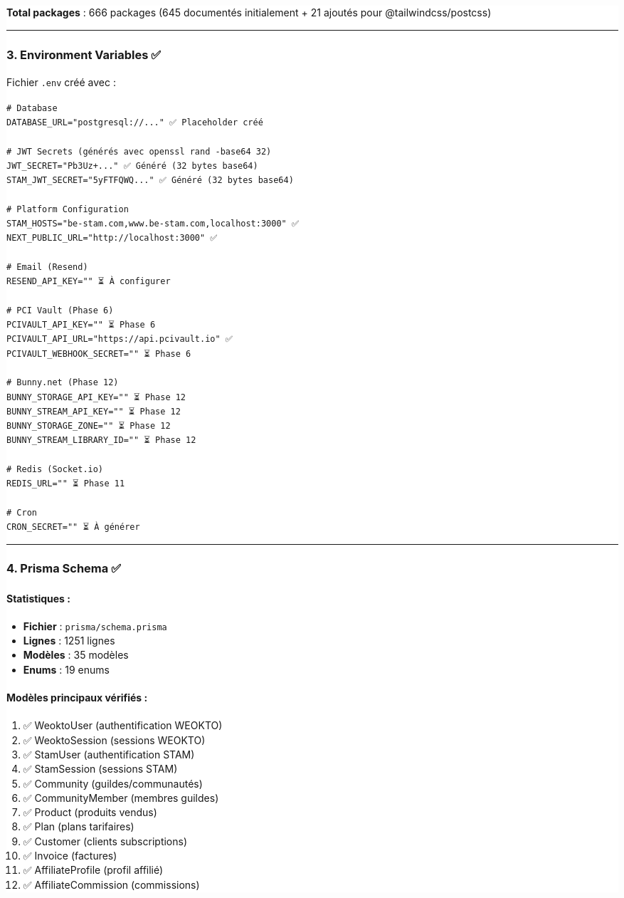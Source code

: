 **Total packages** : 666 packages (645 documentés initialement + 21 ajoutés pour @tailwindcss/postcss)

---

### 3. Environment Variables ✅

Fichier `.env` créé avec :

```env
# Database
DATABASE_URL="postgresql://..." ✅ Placeholder créé

# JWT Secrets (générés avec openssl rand -base64 32)
JWT_SECRET="Pb3Uz+..." ✅ Généré (32 bytes base64)
STAM_JWT_SECRET="5yFTFQWQ..." ✅ Généré (32 bytes base64)

# Platform Configuration
STAM_HOSTS="be-stam.com,www.be-stam.com,localhost:3000" ✅
NEXT_PUBLIC_URL="http://localhost:3000" ✅

# Email (Resend)
RESEND_API_KEY="" ⏳ À configurer

# PCI Vault (Phase 6)
PCIVAULT_API_KEY="" ⏳ Phase 6
PCIVAULT_API_URL="https://api.pcivault.io" ✅
PCIVAULT_WEBHOOK_SECRET="" ⏳ Phase 6

# Bunny.net (Phase 12)
BUNNY_STORAGE_API_KEY="" ⏳ Phase 12
BUNNY_STREAM_API_KEY="" ⏳ Phase 12
BUNNY_STORAGE_ZONE="" ⏳ Phase 12
BUNNY_STREAM_LIBRARY_ID="" ⏳ Phase 12

# Redis (Socket.io)
REDIS_URL="" ⏳ Phase 11

# Cron
CRON_SECRET="" ⏳ À générer
```

---

### 4. Prisma Schema ✅

#### Statistiques :
- **Fichier** : `prisma/schema.prisma`
- **Lignes** : 1251 lignes
- **Modèles** : 35 modèles
- **Enums** : 19 enums

#### Modèles principaux vérifiés :
1. ✅ WeoktoUser (authentification WEOKTO)
2. ✅ WeoktoSession (sessions WEOKTO)
3. ✅ StamUser (authentification STAM)
4. ✅ StamSession (sessions STAM)
5. ✅ Community (guildes/communautés)
6. ✅ CommunityMember (membres guildes)
7. ✅ Product (produits vendus)
8. ✅ Plan (plans tarifaires)
9. ✅ Customer (clients subscriptions)
10. ✅ Invoice (factures)
11. ✅ AffiliateProfile (profil affilié)
12. ✅ AffiliateCommission (commissions)